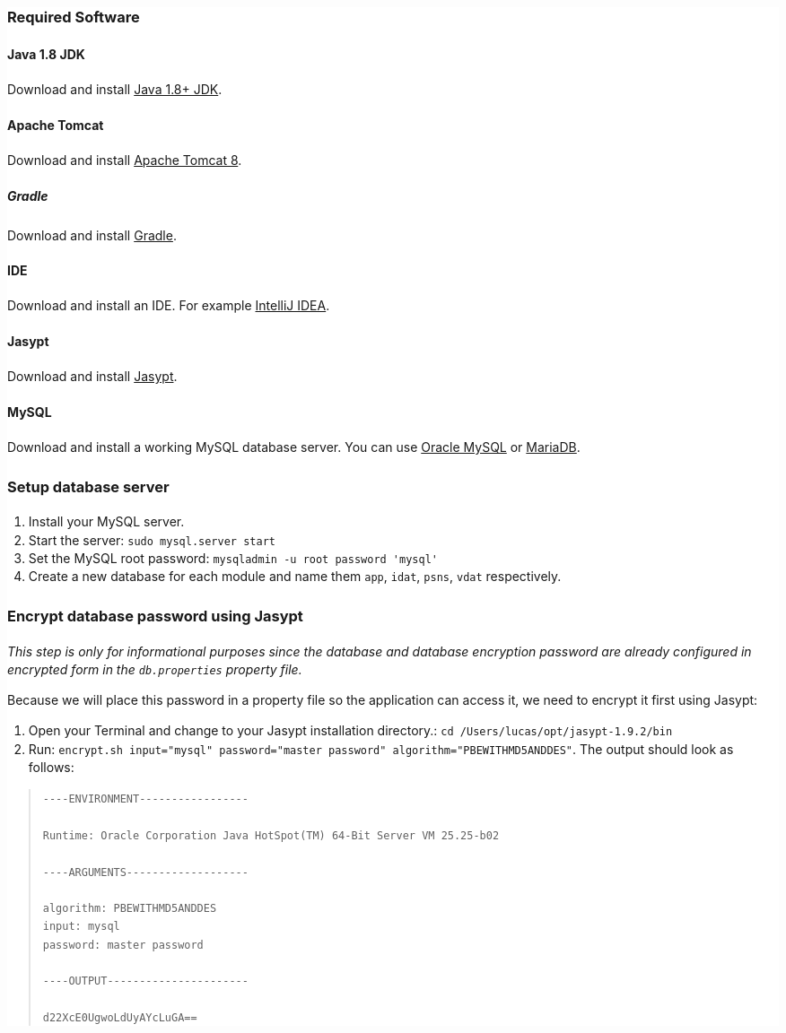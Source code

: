 ### Required Software
#### Java 1.8 JDK
Download and install [Java 1.8+ JDK](http://www.oracle.com/technetwork/java/javase/downloads/jdk8-downloads-2133151.html).

#### Apache Tomcat
Download and install [Apache Tomcat 8](https://tomcat.apache.org/download-80.cgi).

##### Gradle
Download and install [Gradle](https://gradle.org).

#### IDE
Download and install an IDE. For example [IntelliJ IDEA](https://www.jetbrains.com/idea/download/).

#### Jasypt
Download and install [Jasypt](http://www.jasypt.org).

#### MySQL
Download and install a working MySQL database server. You can use [Oracle MySQL](https://dev.mysql.com/downloads/mysql/) or [MariaDB](https://mariadb.com/blog/installing-mariadb-10010-mac-os-x-homebrew).

### Setup database server
1. Install your MySQL server.
2. Start the server: `sudo mysql.server start`
3. Set the MySQL root password: `mysqladmin -u root password 'mysql'`
4. Create a new database for each module and name them `app`, `idat`, `psns`, `vdat` respectively.

### Encrypt database password using Jasypt
*This step is only for informational purposes since the database and database encryption password are already configured in encrypted form in the `db.properties` property file.* 

Because we will place this password in a property file so the application can access it, we need to encrypt it first using Jasypt:

1. Open your Terminal and change to your Jasypt installation directory.: `cd /Users/lucas/opt/jasypt-1.9.2/bin `
2. Run: `encrypt.sh input="mysql" password="master password" algorithm="PBEWITHMD5ANDDES"`. The output should look as follows:

> ```
> ----ENVIRONMENT-----------------
> 
> Runtime: Oracle Corporation Java HotSpot(TM) 64-Bit Server VM 25.25-b02 
> 
> ----ARGUMENTS-------------------
> 
> algorithm: PBEWITHMD5ANDDES
> input: mysql
> password: master password
> 
> ----OUTPUT----------------------
> 
> d22XcE0UgwoLdUyAYcLuGA==
> ```
